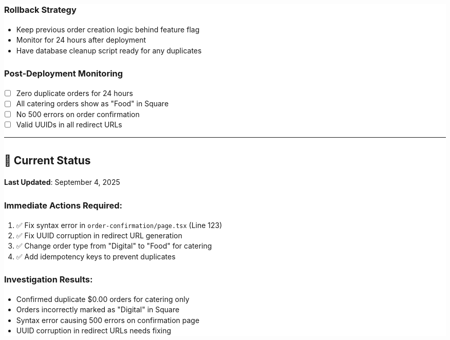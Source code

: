 ### Rollback Strategy
- Keep previous order creation logic behind feature flag
- Monitor for 24 hours after deployment
- Have database cleanup script ready for any duplicates

### Post-Deployment Monitoring
- [ ] Zero duplicate orders for 24 hours
- [ ] All catering orders show as "Food" in Square
- [ ] No 500 errors on order confirmation
- [ ] Valid UUIDs in all redirect URLs

---

## 📍 Current Status

**Last Updated**: September 4, 2025

### Immediate Actions Required:
1. ✅ Fix syntax error in `order-confirmation/page.tsx` (Line 123)
2. ✅ Fix UUID corruption in redirect URL generation
3. ✅ Change order type from "Digital" to "Food" for catering
4. ✅ Add idempotency keys to prevent duplicates

### Investigation Results:
- Confirmed duplicate $0.00 orders for catering only
- Orders incorrectly marked as "Digital" in Square
- Syntax error causing 500 errors on confirmation page
- UUID corruption in redirect URLs needs fixing
